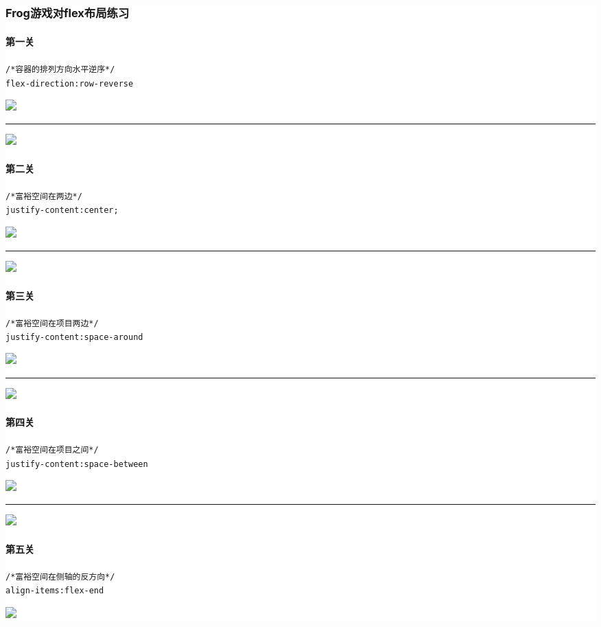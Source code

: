 ### Frog游戏对flex布局练习
#### 第一关
```
/*容器的排列方向水平逆序*/
flex-direction:row-reverse
```
![](leanote://file/getImage?fileId=59b66377198a884933000003)

----------


![](leanote://file/getImage?fileId=59b66380198a884933000004)
#### 第二关
```
/*富裕空间在两边*/
justify-content:center;
```
![](leanote://file/getImage?fileId=59b663e5198a884933000005)

----------
![](leanote://file/getImage?fileId=59b663f1198a884933000006)

#### 第三关
```
/*富裕空间在项目两边*/
justify-content:space-around
```
![](leanote://file/getImage?fileId=59b66446198a884933000007)

----------
![](leanote://file/getImage?fileId=59b66455198a884933000008)

#### 第四关
```
/*富裕空间在项目之间*/
justify-content:space-between
```
![](leanote://file/getImage?fileId=59b664a1198a884933000009)

----------
![](leanote://file/getImage?fileId=59b664aa198a88493300000a)

#### 第五关
```
/*富裕空间在侧轴的反方向*/
align-items:flex-end
```
![](leanote://file/getImage?fileId=59b66501198a88493300000b)
